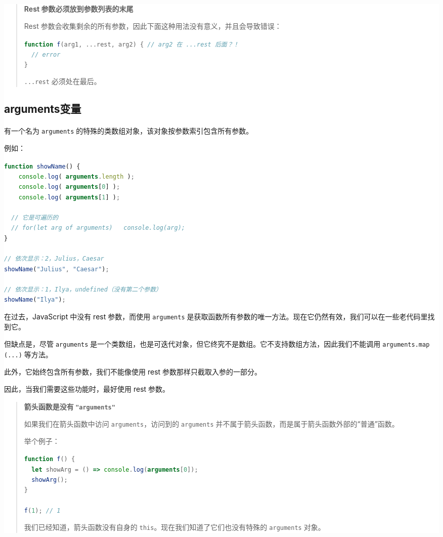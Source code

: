 > **Rest 参数必须放到参数列表的末尾**
> 
> Rest 参数会收集剩余的所有参数，因此下面这种用法没有意义，并且会导致错误：
> 
> ```js
> function f(arg1, ...rest, arg2) { // arg2 在 ...rest 后面？！
>   // error
> }
> ```
> 
> `...rest` 必须处在最后。

## arguments变量

有一个名为 `arguments` 的特殊的类数组对象，该对象按参数索引包含所有参数。

例如：

```js
function showName() {
    console.log( arguments.length );
    console.log( arguments[0] );
    console.log( arguments[1] );

  // 它是可遍历的
  // for(let arg of arguments)   console.log(arg);
}

// 依次显示：2，Julius，Caesar
showName("Julius", "Caesar");

// 依次显示：1，Ilya，undefined（没有第二个参数）
showName("Ilya");
```

在过去，JavaScript 中没有 rest 参数，而使用 `arguments` 是获取函数所有参数的唯一方法。现在它仍然有效，我们可以在一些老代码里找到它。

但缺点是，尽管 `arguments` 是一个类数组，也是可迭代对象，但它终究不是数组。它不支持数组方法，因此我们不能调用 `arguments.map(...)` 等方法。

此外，它始终包含所有参数，我们不能像使用 rest 参数那样只截取入参的一部分。

因此，当我们需要这些功能时，最好使用 rest 参数。

> **箭头函数是没有 `"arguments"`**
> 
> 如果我们在箭头函数中访问 `arguments`，访问到的 `arguments` 并不属于箭头函数，而是属于箭头函数外部的“普通”函数。
> 
> 举个例子：
> 
> ```js
> function f() {
>   let showArg = () => console.log(arguments[0]);
>   showArg();
> }
> 
> f(1); // 1
> ```
> 
> 我们已经知道，箭头函数没有自身的 `this`。现在我们知道了它们也没有特殊的 `arguments` 对象。

